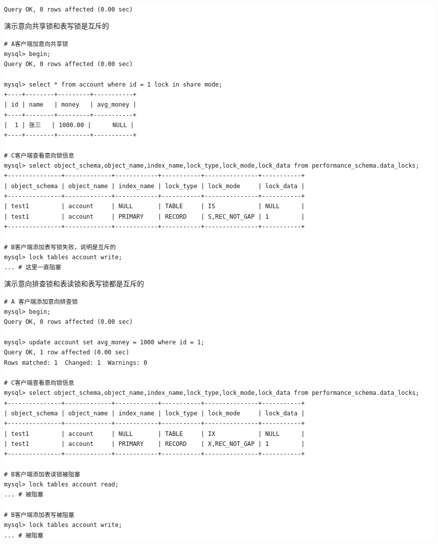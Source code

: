 ```shell
Query OK, 0 rows affected (0.00 sec)
```

演示意向共享锁和表写锁是互斥的

```shell
# A客户端加意向共享锁
mysql> begin;
Query OK, 0 rows affected (0.00 sec)

mysql> select * from account where id = 1 lock in share mode;
+----+--------+---------+-----------+
| id | name   | money   | avg_money |
+----+--------+---------+-----------+
|  1 | 张三   | 1000.00 |      NULL |
+----+--------+---------+-----------+

# C客户端查看意向锁信息
mysql> select object_schema,object_name,index_name,lock_type,lock_mode,lock_data from performance_schema.data_locks;
+---------------+-------------+------------+-----------+---------------+-----------+
| object_schema | object_name | index_name | lock_type | lock_mode     | lock_data |
+---------------+-------------+------------+-----------+---------------+-----------+
| test1         | account     | NULL       | TABLE     | IS            | NULL      |
| test1         | account     | PRIMARY    | RECORD    | S,REC_NOT_GAP | 1         |
+---------------+-------------+------------+-----------+---------------+-----------+

# B客户端添加表写锁失败，说明是互斥的
mysql> lock tables account write;
... # 这里一直阻塞
```

演示意向排查锁和表读锁和表写锁都是互斥的

```shell
# A 客户端添加意向排查锁
mysql> begin;
Query OK, 0 rows affected (0.00 sec)

mysql> update account set avg_money = 1000 where id = 1;
Query OK, 1 row affected (0.00 sec)
Rows matched: 1  Changed: 1  Warnings: 0

# C客户端查看意向锁信息
mysql> select object_schema,object_name,index_name,lock_type,lock_mode,lock_data from performance_schema.data_locks;
+---------------+-------------+------------+-----------+---------------+-----------+
| object_schema | object_name | index_name | lock_type | lock_mode     | lock_data |
+---------------+-------------+------------+-----------+---------------+-----------+
| test1         | account     | NULL       | TABLE     | IX            | NULL      |
| test1         | account     | PRIMARY    | RECORD    | X,REC_NOT_GAP | 1         |
+---------------+-------------+------------+-----------+---------------+-----------+

# B客户端添加表读锁被阻塞
mysql> lock tables account read;
... # 被阻塞

# B客户端添加表写被阻塞
mysql> lock tables account write;
... # 被阻塞
```
